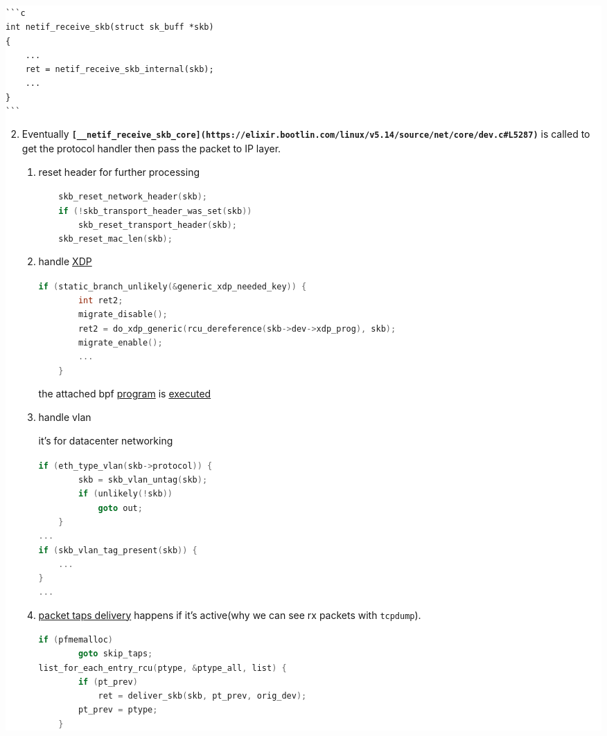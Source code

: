     ```c
    int netif_receive_skb(struct sk_buff *skb)
    {
    	...
    	ret = netif_receive_skb_internal(skb);
    	...
    }
    ```
    
2. Eventually **`[__netif_receive_skb_core](https://elixir.bootlin.com/linux/v5.14/source/net/core/dev.c#L5287)`** is called to get the protocol handler then pass the packet to IP layer.
    1. reset header for further processing
        
        ```c
        	skb_reset_network_header(skb);
        	if (!skb_transport_header_was_set(skb))
        		skb_reset_transport_header(skb);
        	skb_reset_mac_len(skb);
        ```
        
    2. handle [XDP](https://en.wikipedia.org/wiki/Express_Data_Path) 
        
        ```c
        if (static_branch_unlikely(&generic_xdp_needed_key)) {
        		int ret2;
        		migrate_disable();
        		ret2 = do_xdp_generic(rcu_dereference(skb->dev->xdp_prog), skb);
        		migrate_enable();
        		...
        	}
        ```
        
        the attached bpf [program](https://elixir.bootlin.com/linux/v5.14/source/net/core/dev.c#L4820)  is [executed](https://elixir.bootlin.com/linux/v5.14/source/include/linux/filter.h#L778) 
        
    3. handle vlan
        
        it’s for datacenter networking
        
        ```c
        if (eth_type_vlan(skb->protocol)) {
        		skb = skb_vlan_untag(skb);
        		if (unlikely(!skb))
        			goto out;
        	}
        ...
        if (skb_vlan_tag_present(skb)) {
        	...
        }
        ...
        ```
        
    4.  [packet taps delivery](https://www.notion.so/IPv6-deep-dive-b08343fd7be84f9080fa12acd8c311f0?pvs=21)  happens if it’s active(why we can see rx packets with `tcpdump`).
        
        ```c
        if (pfmemalloc)
        		goto skip_taps;
        list_for_each_entry_rcu(ptype, &ptype_all, list) {
        		if (pt_prev)
        			ret = deliver_skb(skb, pt_prev, orig_dev);
        		pt_prev = ptype;
        	}
        ```
        